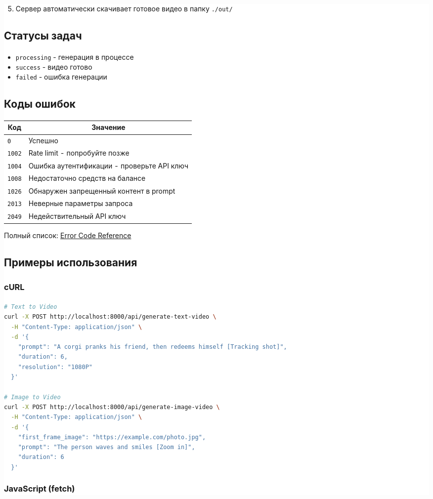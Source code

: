 5. Сервер автоматически скачивает готовое видео в папку `./out/`

## Статусы задач

- `processing` - генерация в процессе
- `success` - видео готово
- `failed` - ошибка генерации

## Коды ошибок

| Код    | Значение                                   |
| ------ | ------------------------------------------ |
| `0`    | Успешно                                    |
| `1002` | Rate limit - попробуйте позже              |
| `1004` | Ошибка аутентификации - проверьте API ключ |
| `1008` | Недостаточно средств на балансе            |
| `1026` | Обнаружен запрещенный контент в prompt     |
| `2013` | Неверные параметры запроса                 |
| `2049` | Недействительный API ключ                  |

Полный список: [Error Code Reference](https://platform.minimax.io/docs/api-reference/errorcode)

## Примеры использования

### cURL

```bash
# Text to Video
curl -X POST http://localhost:8000/api/generate-text-video \
  -H "Content-Type: application/json" \
  -d '{
    "prompt": "A corgi pranks his friend, then redeems himself [Tracking shot]",
    "duration": 6,
    "resolution": "1080P"
  }'

# Image to Video
curl -X POST http://localhost:8000/api/generate-image-video \
  -H "Content-Type: application/json" \
  -d '{
    "first_frame_image": "https://example.com/photo.jpg",
    "prompt": "The person waves and smiles [Zoom in]",
    "duration": 6
  }'
```

### JavaScript (fetch)
